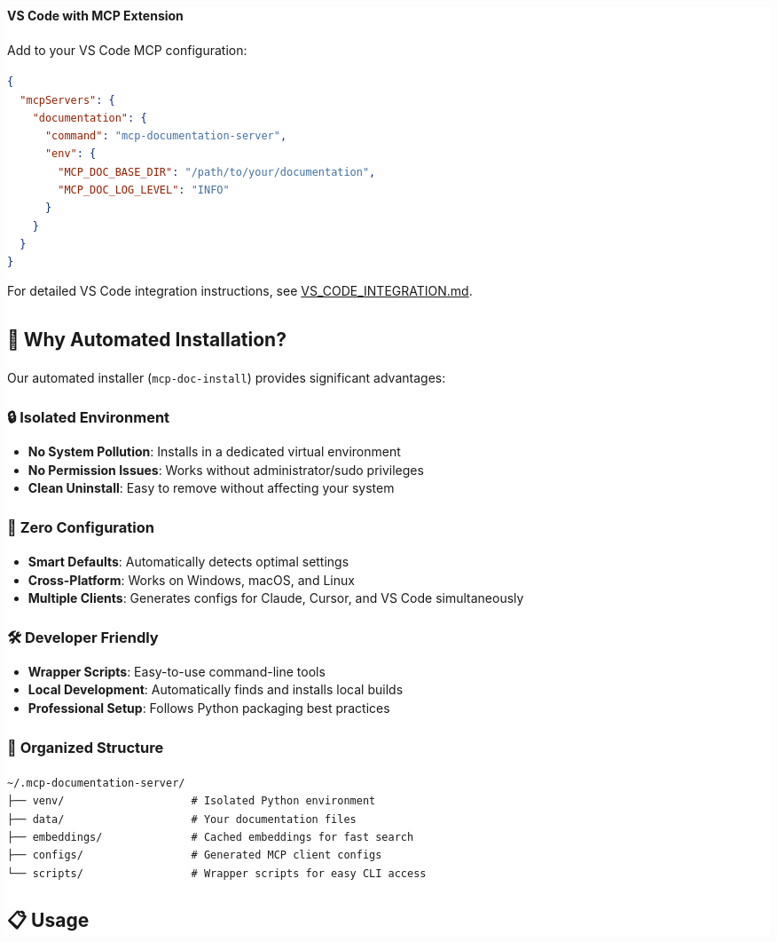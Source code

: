 #### VS Code with MCP Extension

Add to your VS Code MCP configuration:

```json
{
  "mcpServers": {
    "documentation": {
      "command": "mcp-documentation-server", 
      "env": {
        "MCP_DOC_BASE_DIR": "/path/to/your/documentation",
        "MCP_DOC_LOG_LEVEL": "INFO"
      }
    }
  }
}
```

For detailed VS Code integration instructions, see [VS_CODE_INTEGRATION.md](VS_CODE_INTEGRATION.md).

## 🎯 Why Automated Installation?

Our automated installer (`mcp-doc-install`) provides significant advantages:

### 🔒 **Isolated Environment**
- **No System Pollution**: Installs in a dedicated virtual environment
- **No Permission Issues**: Works without administrator/sudo privileges
- **Clean Uninstall**: Easy to remove without affecting your system

### 🚀 **Zero Configuration**
- **Smart Defaults**: Automatically detects optimal settings
- **Cross-Platform**: Works on Windows, macOS, and Linux
- **Multiple Clients**: Generates configs for Claude, Cursor, and VS Code simultaneously

### 🛠️ **Developer Friendly**
- **Wrapper Scripts**: Easy-to-use command-line tools
- **Local Development**: Automatically finds and installs local builds
- **Professional Setup**: Follows Python packaging best practices

### 📁 **Organized Structure**
```
~/.mcp-documentation-server/
├── venv/                    # Isolated Python environment
├── data/                    # Your documentation files
├── embeddings/              # Cached embeddings for fast search
├── configs/                 # Generated MCP client configs
└── scripts/                 # Wrapper scripts for easy CLI access
```

## 📋 Usage
